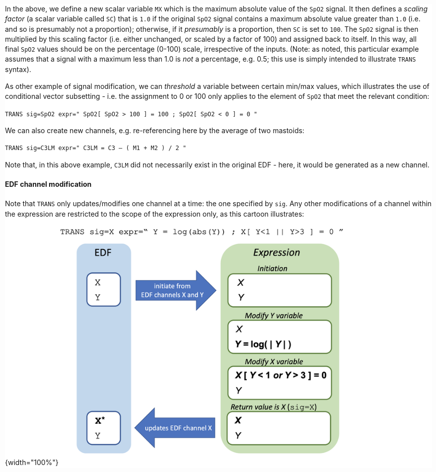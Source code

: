 In the above, we define a new scalar variable `MX` which is the
maximum absolute value of the `SpO2` signal.  It then defines a
_scaling factor_ (a scalar variable called `SC`) that is `1.0` if the
original `SpO2` signal contains a maximum absolute value greater than
`1.0` (i.e. and so is presumably not a proportion); otherwise, if it
_presumably_ is a proportion, then `SC` is set to `100`.  The `SpO2`
signal is then multiplied by this scaling factor (i.e. either
unchanged, or scaled by a factor of 100) and assigned back to itself.
In this way, all final `SpO2` values should be on the percentage
(0-100) scale, irrespective of the inputs.  (Note: as noted, this
particular example assumes that a signal with a maximum less than 1.0
is _not_ a percentage, e.g. 0.5; this use is simply intended to
illustrate `TRANS` syntax).


As other example of signal modification, we can _threshold_ a variable between certain min/max values, 
which illustrates the use of conditional vector subsetting - i.e. the assignment to 0 or 100 only applies
to the element of `SpO2` that meet the relevant condition:
```
TRANS sig=SpO2 expr=" SpO2[ SpO2 > 100 ] = 100 ; SpO2[ SpO2 < 0 ] = 0 " 
```

We can also create new channels, e.g. re-referencing here by the average of two mastoids:
```
TRANS sig=C3LM expr=" C3LM = C3 – ( M1 + M2 ) / 2 "
```
Note that, in this above example, `C3LM` did not necessarily exist in the original EDF - here, it 
would be generated as a new channel.


#### EDF channel modification 

Note that `TRANS` only updates/modifies one channel at a time: the one
specified by `sig`.  Any other modifications of a channel within the
expression are restricted to the scope of the expression only, as this cartoon illustrates:

![img](../img/trans.png){width="100%"}
